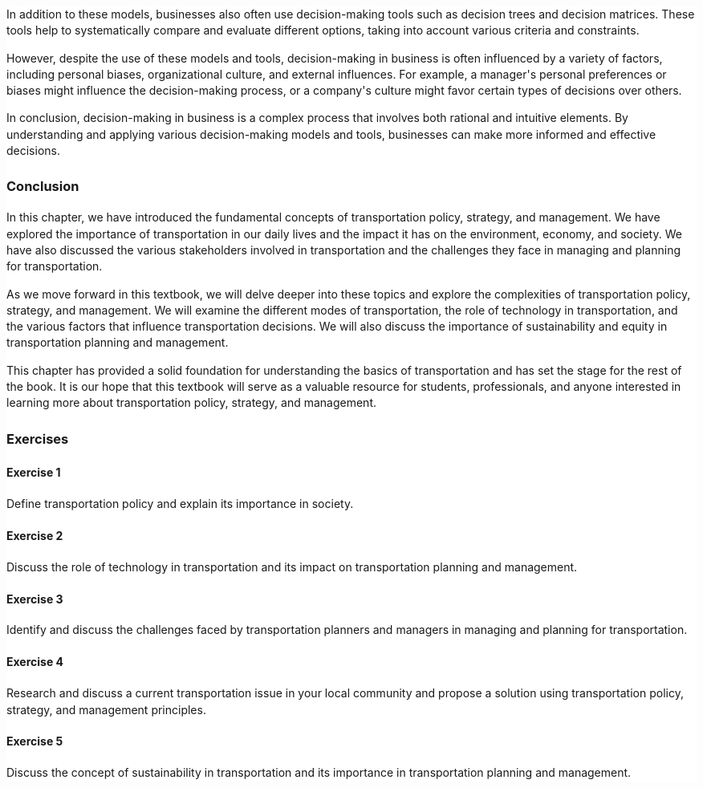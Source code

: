 In addition to these models, businesses also often use decision-making tools such as decision trees and decision matrices. These tools help to systematically compare and evaluate different options, taking into account various criteria and constraints.

However, despite the use of these models and tools, decision-making in business is often influenced by a variety of factors, including personal biases, organizational culture, and external influences. For example, a manager's personal preferences or biases might influence the decision-making process, or a company's culture might favor certain types of decisions over others.

In conclusion, decision-making in business is a complex process that involves both rational and intuitive elements. By understanding and applying various decision-making models and tools, businesses can make more informed and effective decisions.




### Conclusion

In this chapter, we have introduced the fundamental concepts of transportation policy, strategy, and management. We have explored the importance of transportation in our daily lives and the impact it has on the environment, economy, and society. We have also discussed the various stakeholders involved in transportation and the challenges they face in managing and planning for transportation.

As we move forward in this textbook, we will delve deeper into these topics and explore the complexities of transportation policy, strategy, and management. We will examine the different modes of transportation, the role of technology in transportation, and the various factors that influence transportation decisions. We will also discuss the importance of sustainability and equity in transportation planning and management.

This chapter has provided a solid foundation for understanding the basics of transportation and has set the stage for the rest of the book. It is our hope that this textbook will serve as a valuable resource for students, professionals, and anyone interested in learning more about transportation policy, strategy, and management.

### Exercises

#### Exercise 1
Define transportation policy and explain its importance in society.

#### Exercise 2
Discuss the role of technology in transportation and its impact on transportation planning and management.

#### Exercise 3
Identify and discuss the challenges faced by transportation planners and managers in managing and planning for transportation.

#### Exercise 4
Research and discuss a current transportation issue in your local community and propose a solution using transportation policy, strategy, and management principles.

#### Exercise 5
Discuss the concept of sustainability in transportation and its importance in transportation planning and management.
